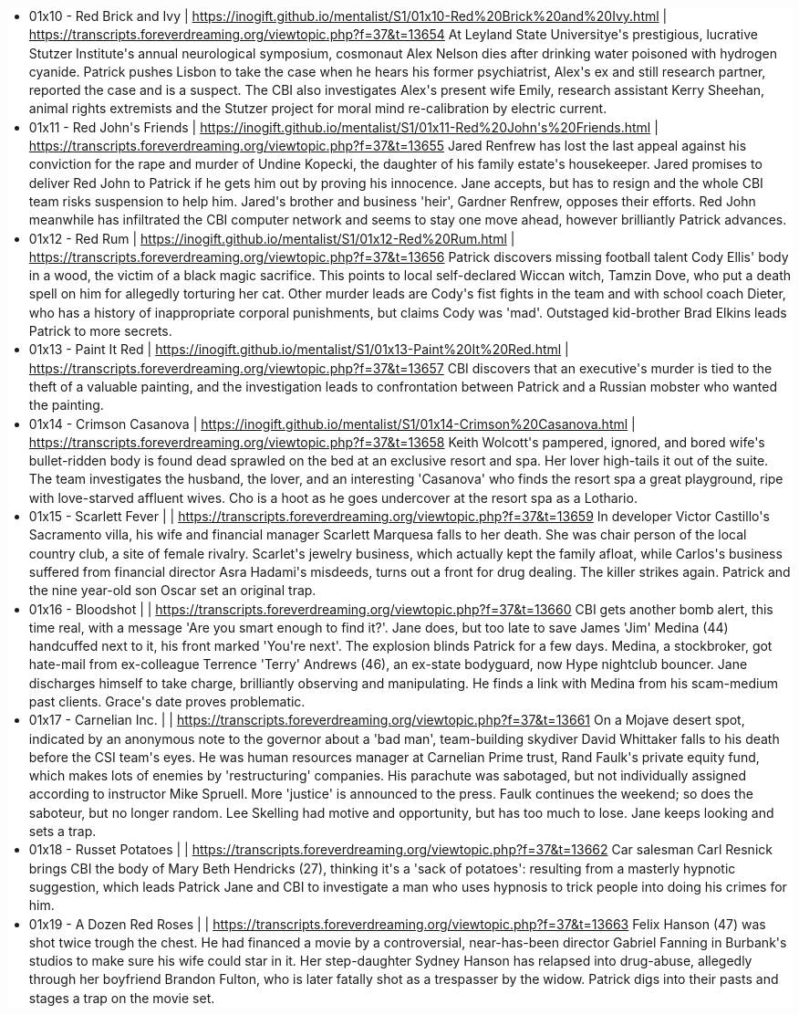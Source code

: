 *	01x10 - Red Brick and Ivy	| 	https://inogift.github.io/mentalist/S1/01x10-Red%20Brick%20and%20Ivy.html	| 	https://transcripts.foreverdreaming.org/viewtopic.php?f=37&t=13654	At Leyland State Universitye's prestigious, lucrative Stutzer Institute's annual neurological symposium, cosmonaut Alex Nelson dies after drinking water poisoned with hydrogen cyanide. Patrick pushes Lisbon to take the case when he hears his former psychiatrist, Alex's ex and still research partner, reported the case and is a suspect. The CBI also investigates Alex's present wife Emily, research assistant Kerry Sheehan, animal rights extremists and the Stutzer project for moral mind re-calibration by electric current.	          	
*	01x11 - Red John's Friends	| 	https://inogift.github.io/mentalist/S1/01x11-Red%20John's%20Friends.html	| 	https://transcripts.foreverdreaming.org/viewtopic.php?f=37&t=13655	Jared Renfrew has lost the last appeal against his conviction for the rape and murder of Undine Kopecki, the daughter of his family estate's housekeeper. Jared promises to deliver Red John to Patrick if he gets him out by proving his innocence. Jane accepts, but has to resign and the whole CBI team risks suspension to help him. Jared's brother and business 'heir', Gardner Renfrew, opposes their efforts. Red John meanwhile has infiltrated the CBI computer network and seems to stay one move ahead, however brilliantly Patrick advances.	          	
*	01x12 - Red Rum	| 	https://inogift.github.io/mentalist/S1/01x12-Red%20Rum.html	| 	https://transcripts.foreverdreaming.org/viewtopic.php?f=37&t=13656	Patrick discovers missing football talent Cody Ellis' body in a wood, the victim of a black magic sacrifice. This points to local self-declared Wiccan witch, Tamzin Dove, who put a death spell on him for allegedly torturing her cat. Other murder leads are Cody's fist fights in the team and with school coach Dieter, who has a history of inappropriate corporal punishments, but claims Cody was 'mad'. Outstaged kid-brother Brad Elkins leads Patrick to more secrets.	          	
*	01x13 - Paint It Red	| 	https://inogift.github.io/mentalist/S1/01x13-Paint%20It%20Red.html	| 	https://transcripts.foreverdreaming.org/viewtopic.php?f=37&t=13657	CBI discovers that an executive's murder is tied to the theft of a valuable painting, and the investigation leads to confrontation between Patrick and a Russian mobster who wanted the painting.	          	
*	01x14 - Crimson Casanova	| 	https://inogift.github.io/mentalist/S1/01x14-Crimson%20Casanova.html	| 	https://transcripts.foreverdreaming.org/viewtopic.php?f=37&t=13658	Keith Wolcott's pampered, ignored, and bored wife's bullet-ridden body is found dead sprawled on the bed at an exclusive resort and spa. Her lover high-tails it out of the suite. The team investigates the husband, the lover, and an interesting 'Casanova' who finds the resort spa a great playground, ripe with love-starved affluent wives. Cho is a hoot as he goes undercover at the resort spa as a Lothario.	          	
*	01x15 - Scarlett Fever	| 		| 	https://transcripts.foreverdreaming.org/viewtopic.php?f=37&t=13659	In developer Victor Castillo's Sacramento villa, his wife and financial manager Scarlett Marquesa falls to her death. She was chair person of the local country club, a site of female rivalry. Scarlet's jewelry business, which actually kept the family afloat, while Carlos's business suffered from financial director Asra Hadami's misdeeds, turns out a front for drug dealing. The killer strikes again. Patrick and the nine year-old son Oscar set an original trap.	          	
*	01x16 - Bloodshot	| 		| 	https://transcripts.foreverdreaming.org/viewtopic.php?f=37&t=13660	CBI gets another bomb alert, this time real, with a message 'Are you smart enough to find it?'. Jane does, but too late to save James 'Jim' Medina (44) handcuffed next to it, his front marked 'You're next'. The explosion blinds Patrick for a few days. Medina, a stockbroker, got hate-mail from ex-colleague Terrence 'Terry' Andrews (46), an ex-state bodyguard, now Hype nightclub bouncer. Jane discharges himself to take charge, brilliantly observing and manipulating. He finds a link with Medina from his scam-medium past clients. Grace's date proves problematic.	          	
*	01x17 - Carnelian Inc.	| 		| 	https://transcripts.foreverdreaming.org/viewtopic.php?f=37&t=13661	On a Mojave desert spot, indicated by an anonymous note to the governor about a 'bad man', team-building skydiver David Whittaker falls to his death before the CSI team's eyes. He was human resources manager at Carnelian Prime trust, Rand Faulk's private equity fund, which makes lots of enemies by 'restructuring' companies. His parachute was sabotaged, but not individually assigned according to instructor Mike Spruell. More 'justice' is announced to the press. Faulk continues the weekend; so does the saboteur, but no longer random. Lee Skelling had motive and opportunity, but has too much to lose. Jane keeps looking and sets a trap.	          	
*	01x18 - Russet Potatoes	| 		| 	https://transcripts.foreverdreaming.org/viewtopic.php?f=37&t=13662	Car salesman Carl Resnick brings CBI the body of Mary Beth Hendricks (27), thinking it's a 'sack of potatoes': resulting from a masterly hypnotic suggestion, which leads Patrick Jane and CBI to investigate a man who uses hypnosis to trick people into doing his crimes for him.	          	
*	01x19 - A Dozen Red Roses	| 		| 	https://transcripts.foreverdreaming.org/viewtopic.php?f=37&t=13663	Felix Hanson (47) was shot twice trough the chest. He had financed a movie by a controversial, near-has-been director Gabriel Fanning in Burbank's studios to make sure his wife could star in it. Her step-daughter Sydney Hanson has relapsed into drug-abuse, allegedly through her boyfriend Brandon Fulton, who is later fatally shot as a trespasser by the widow. Patrick digs into their pasts and stages a trap on the movie set.	          	